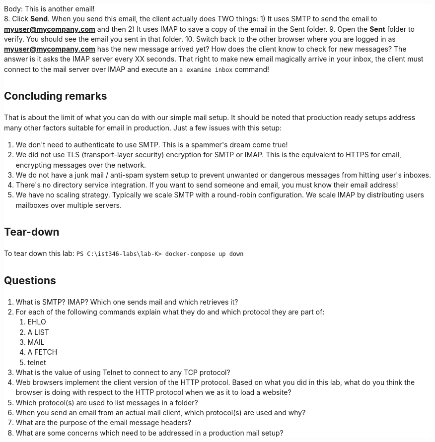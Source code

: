 Body: This is another email!  
8. Click **Send**. When you send this email, the client actually does TWO things: 1) It uses SMTP to send the email to **myuser@mycompany.com** and then 2) It uses IMAP to save a copy of the email in the Sent folder. 
9. Open the **Sent** folder to verify. You should see the email you sent in that folder. 
10. Switch back to the other browser where you are logged in as **myuser@mycompany.com** has the new message arrived yet? How does the client know to check for new messages? The answer is it asks the IMAP server every XX seconds. That right to make new email magically arrive in your inbox, the client must connect to the mail server over IMAP and execute an `a examine inbox` command!

## Concluding remarks

That is about the limit of what you can do with our simple mail setup. It should be noted that production ready setups address many other factors suitable for email in production. Just a few issues with this setup:
1. We don't need to authenticate to use SMTP. This is a spammer's dream come true! 
2. We did not use TLS (transport-layer security) encryption for SMTP or IMAP. This is the equivalent to HTTPS for email, encrypting messages over the network.
3. We do not have a junk mail / anti-spam system setup to prevent unwanted or dangerous messages from hitting user's inboxes.
4. There's no directory service integration. If you want to send someone and email, you must know their email address! 
5. We have no scaling strategy. Typically we scale SMTP with a round-robin configuration. We scale IMAP by distributing users mailboxes over multiple servers.

## Tear-down

To tear down this lab:
`PS C:\ist346-labs\lab-K> docker-compose up down`  

## Questions

1. What is SMTP? IMAP? Which one sends mail and which retrieves it?
2. For each of the following commands explain what they do and which protocol they are part of:
   1. EHLO 
   2. A LIST 
   3. MAIL
   4. A FETCH 
   5. telnet
3. What is the value of using Telnet to connect to any TCP protocol?
4. Web browsers implement the client version of the HTTP protocol. Based on what you did in this lab, what do you think the browser is doing with respect to the HTTP protocol when we as it to load a website?
5. Which protocol(s) are used to list messages in a folder?
6. When you send an email from an actual mail client, which protocol(s) are used and why?
7. What are the purpose of the email message headers?
8. What are some concerns which need to be addressed in a production mail setup?
